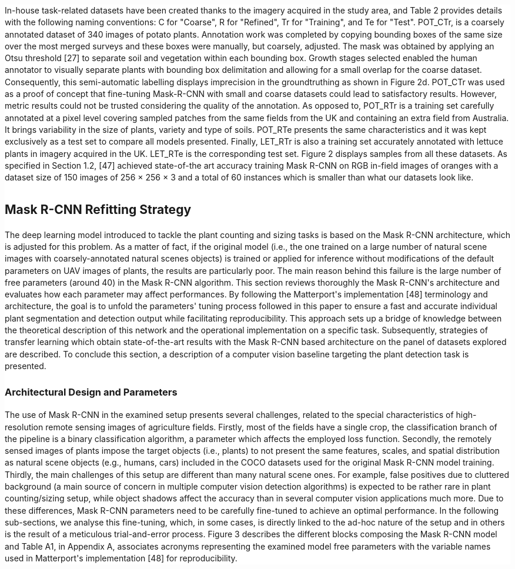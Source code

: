 In-house task-related datasets have been created thanks to the imagery acquired in the study area, and Table 2 provides details with the following naming conventions: C for "Coarse", R for "Refined", Tr for "Training", and Te for "Test". POT_CTr, is a coarsely annotated dataset of 340 images of potato plants. Annotation work was completed by copying bounding boxes of the same size over the most merged surveys and these boxes were manually, but coarsely, adjusted. The mask was obtained by applying an Otsu threshold [27] to separate soil and vegetation within each bounding box. Growth stages selected enabled the human annotator to visually separate plants with bounding box delimitation and allowing for a small overlap for the coarse dataset. Consequently, this semi-automatic labelling displays imprecision in the groundtruthing as shown in Figure 2d. POT_CTr was used as a proof of concept that fine-tuning Mask-R-CNN with small and coarse datasets could lead to satisfactory results. However, metric results could not be trusted considering the quality of the annotation. As opposed to, POT_RTr is a training set carefully annotated at a pixel level covering sampled patches from the same fields from the UK and containing an extra field from Australia. It brings variability in the size of plants, variety and type of soils. POT_RTe presents the same characteristics and it was kept exclusively as a test set to compare all models presented. Finally, LET_RTr is also a training set accurately annotated with lettuce plants in imagery acquired in the UK. LET_RTe is the corresponding test set. Figure 2 displays samples from all these datasets. As specified in Section 1.2, [47] achieved state-of-the art accuracy training Mask R-CNN on RGB in-field images of oranges with a dataset size of 150 images of 256 × 256 × 3 and a total of 60 instances which is smaller than what our datasets look like.  

## Mask R-CNN Refitting Strategy

The deep learning model introduced to tackle the plant counting and sizing tasks is based on the Mask R-CNN architecture, which is adjusted for this problem. As a matter of fact, if the original model (i.e., the one trained on a large number of natural scene images with coarsely-annotated natural scenes objects) is trained or applied for inference without modifications of the default parameters on UAV images of plants, the results are particularly poor. The main reason behind this failure is the large number of free parameters (around 40) in the Mask R-CNN algorithm. This section reviews thoroughly the Mask R-CNN's architecture and evaluates how each parameter may affect performances. By following the Matterport's implementation [48] terminology and architecture, the goal is to unfold the parameters' tuning process followed in this paper to ensure a fast and accurate individual plant segmentation and detection output while facilitating reproducibility. This approach sets up a bridge of knowledge between the theoretical description of this network and the operational implementation on a specific task. Subsequently, strategies of transfer learning which obtain state-of-the-art results with the Mask R-CNN based architecture on the panel of datasets explored are described. To conclude this section, a description of a computer vision baseline targeting the plant detection task is presented.

### Architectural Design and Parameters

The use of Mask R-CNN in the examined setup presents several challenges, related to the special characteristics of high-resolution remote sensing images of agriculture fields. Firstly, most of the fields have a single crop, the classification branch of the pipeline is a binary classification algorithm, a parameter which affects the employed loss function. Secondly, the remotely sensed images of plants impose the target objects (i.e., plants) to not present the same features, scales, and spatial distribution as natural scene objects (e.g., humans, cars) included in the COCO datasets used for the original Mask R-CNN model training. Thirdly, the main challenges of this setup are different than many natural scene ones. For example, false positives due to cluttered background (a main source of concern in multiple computer vision detection algorithms) is expected to be rather rare in plant counting/sizing setup, while object shadows affect the accuracy than in several computer vision applications much more. Due to these differences, Mask R-CNN parameters need to be carefully fine-tuned to achieve an optimal performance. In the following sub-sections, we analyse this fine-tuning, which, in some cases, is directly linked to the ad-hoc nature of the setup and in others is the result of a meticulous trial-and-error process. Figure 3 describes the different blocks composing the Mask R-CNN model and Table A1, in Appendix A, associates acronyms representing the examined model free parameters with the variable names used in Matterport's implementation [48] for reproducibility. 
